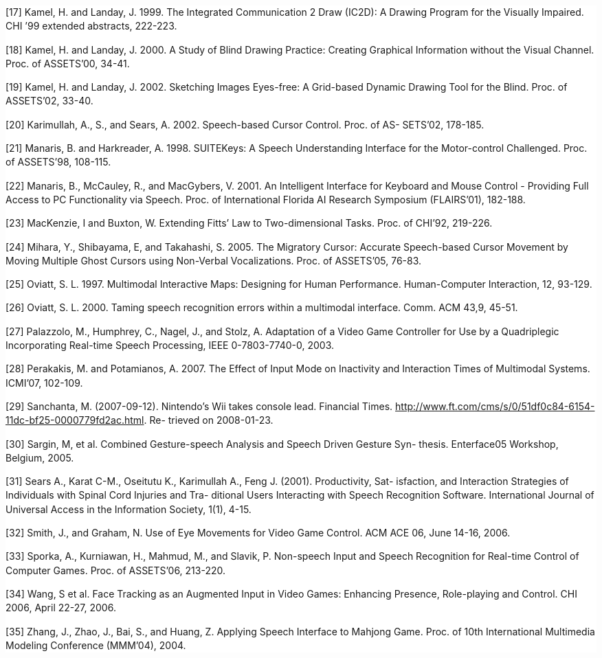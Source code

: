 [17] Kamel, H. and Landay, J. 1999. The Integrated Communication 2 Draw (IC2D): A Drawing Program for the Visually Impaired. CHI ’99 extended abstracts, 222-223.

[18] Kamel, H. and Landay, J. 2000. A Study of Blind Drawing Practice: Creating Graphical Information without the Visual Channel. Proc. of ASSETS’00, 34-41.

[19] Kamel, H. and Landay, J. 2002. Sketching Images Eyes-free: A Grid-based Dynamic Drawing Tool for the Blind. Proc. of ASSETS’02, 33-40.

[20] Karimullah, A., S., and Sears, A. 2002. Speech-based Cursor Control. Proc. of AS- SETS’02, 178-185.

[21] Manaris, B. and Harkreader, A. 1998. SUITEKeys: A Speech Understanding Interface for the Motor-control Challenged. Proc. of ASSETS’98, 108-115.

[22] Manaris, B., McCauley, R., and MacGybers, V. 2001. An Intelligent Interface for Keyboard and Mouse Control - Providing Full Access to PC Functionality via Speech. Proc. of International Florida AI Research Symposium (FLAIRS’01), 182-188.

[23] MacKenzie, I and Buxton, W. Extending Fitts’ Law to Two-dimensional Tasks. Proc. of CHI’92, 219-226.

[24] Mihara, Y., Shibayama, E, and Takahashi, S. 2005. The Migratory Cursor: Accurate Speech-based Cursor Movement by Moving Multiple Ghost Cursors using Non-Verbal Vocalizations. Proc. of ASSETS’05, 76-83.

[25] Oviatt, S. L. 1997. Multimodal Interactive Maps: Designing for Human Performance. Human-Computer Interaction, 12, 93-129.

[26] Oviatt, S. L. 2000. Taming speech recognition errors within a multimodal interface. Comm. ACM 43,9, 45-51.

[27] Palazzolo, M., Humphrey, C., Nagel, J., and Stolz, A. Adaptation of a Video Game Controller for Use by a Quadriplegic Incorporating Real-time Speech Processing, IEEE 0-7803-7740-0, 2003.

[28] Perakakis, M. and Potamianos, A. 2007. The Effect of Input Mode on Inactivity and Interaction Times of Multimodal Systems. ICMI’07, 102-109.

[29] Sanchanta, M. (2007-09-12). Nintendo’s Wii takes console lead. Financial Times. http://www.ft.com/cms/s/0/51df0c84-6154-11dc-bf25-0000779fd2ac.html. Re- trieved on 2008-01-23.

[30] Sargin, M, et al. Combined Gesture-speech Analysis and Speech Driven Gesture Syn- thesis. Enterface05 Workshop, Belgium, 2005.

[31] Sears A., Karat C-M., Oseitutu K., Karimullah A., Feng J. (2001). Productivity, Sat- isfaction, and Interaction Strategies of Individuals with Spinal Cord Injuries and Tra- ditional Users Interacting with Speech Recognition Software. International Journal of Universal Access in the Information Society, 1(1), 4-15.

[32] Smith, J., and Graham, N. Use of Eye Movements for Video Game Control. ACM ACE 06, June 14-16, 2006.

[33] Sporka, A., Kurniawan, H., Mahmud, M., and Slavik, P. Non-speech Input and Speech Recognition for Real-time Control of Computer Games. Proc. of ASSETS’06, 213-220.

[34] Wang, S et al. Face Tracking as an Augmented Input in Video Games: Enhancing Presence, Role-playing and Control. CHI 2006, April 22-27, 2006.

[35] Zhang, J., Zhao, J., Bai, S., and Huang, Z. Applying Speech Interface to Mahjong Game. Proc. of 10th International Multimedia Modeling Conference (MMM’04), 2004.